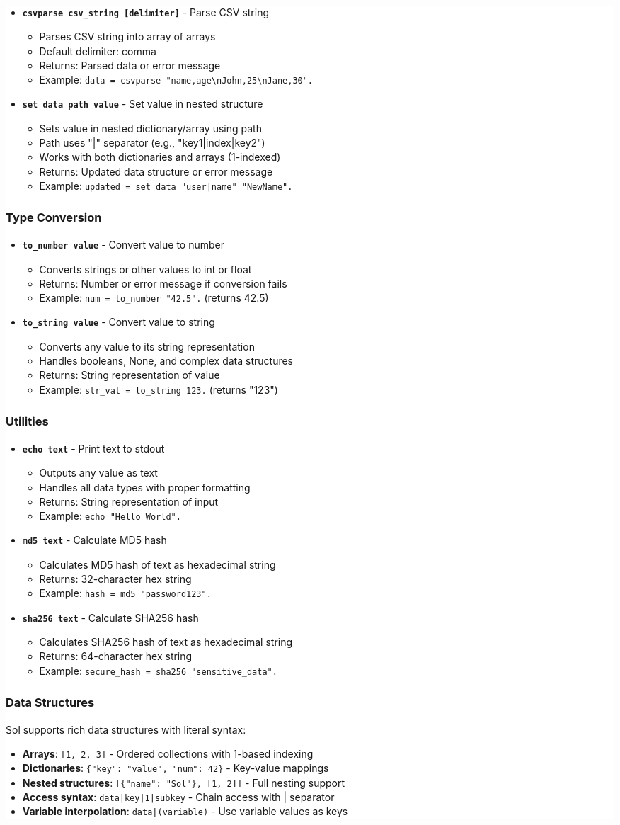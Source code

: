 - **`csvparse csv_string [delimiter]`** - Parse CSV string
  - Parses CSV string into array of arrays
  - Default delimiter: comma
  - Returns: Parsed data or error message
  - Example: `data = csvparse "name,age\nJohn,25\nJane,30".`

- **`set data path value`** - Set value in nested structure
  - Sets value in nested dictionary/array using path
  - Path uses "|" separator (e.g., "key1|index|key2")
  - Works with both dictionaries and arrays (1-indexed)
  - Returns: Updated data structure or error message
  - Example: `updated = set data "user|name" "NewName".`

### **Type Conversion**

- **`to_number value`** - Convert value to number
  - Converts strings or other values to int or float
  - Returns: Number or error message if conversion fails
  - Example: `num = to_number "42.5".` (returns 42.5)

- **`to_string value`** - Convert value to string
  - Converts any value to its string representation
  - Handles booleans, None, and complex data structures
  - Returns: String representation of value
  - Example: `str_val = to_string 123.` (returns "123")

### **Utilities**

- **`echo text`** - Print text to stdout
  - Outputs any value as text
  - Handles all data types with proper formatting
  - Returns: String representation of input
  - Example: `echo "Hello World".`

- **`md5 text`** - Calculate MD5 hash
  - Calculates MD5 hash of text as hexadecimal string
  - Returns: 32-character hex string
  - Example: `hash = md5 "password123".`

- **`sha256 text`** - Calculate SHA256 hash
  - Calculates SHA256 hash of text as hexadecimal string
  - Returns: 64-character hex string
  - Example: `secure_hash = sha256 "sensitive_data".`

### **Data Structures**

Sol supports rich data structures with literal syntax:

- **Arrays**: `[1, 2, 3]` - Ordered collections with 1-based indexing
- **Dictionaries**: `{"key": "value", "num": 42}` - Key-value mappings
- **Nested structures**: `[{"name": "Sol"}, [1, 2]]` - Full nesting support
- **Access syntax**: `data|key|1|subkey` - Chain access with | separator
- **Variable interpolation**: `data|(variable)` - Use variable values as keys
